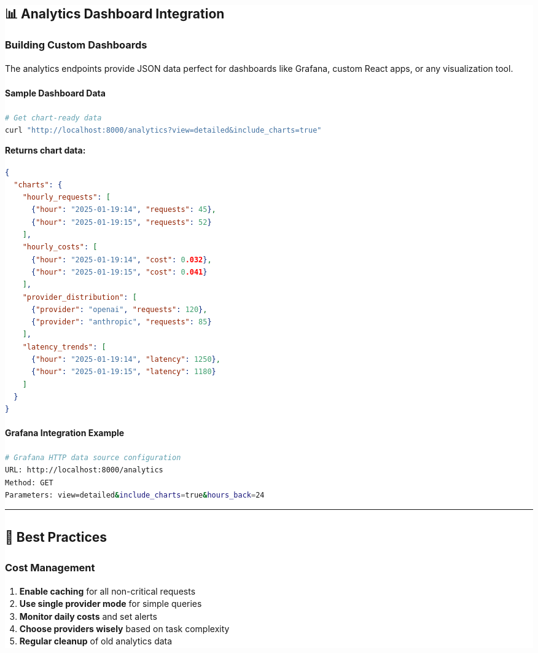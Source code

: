 
## 📊 **Analytics Dashboard Integration**

### **Building Custom Dashboards**

The analytics endpoints provide JSON data perfect for dashboards like Grafana, custom React apps, or any visualization tool.

#### **Sample Dashboard Data**
```bash
# Get chart-ready data
curl "http://localhost:8000/analytics?view=detailed&include_charts=true"
```

**Returns chart data:**
```json
{
  "charts": {
    "hourly_requests": [
      {"hour": "2025-01-19:14", "requests": 45},
      {"hour": "2025-01-19:15", "requests": 52}
    ],
    "hourly_costs": [
      {"hour": "2025-01-19:14", "cost": 0.032},
      {"hour": "2025-01-19:15", "cost": 0.041}
    ],
    "provider_distribution": [
      {"provider": "openai", "requests": 120},
      {"provider": "anthropic", "requests": 85}
    ],
    "latency_trends": [
      {"hour": "2025-01-19:14", "latency": 1250},
      {"hour": "2025-01-19:15", "latency": 1180}
    ]
  }
}
```

#### **Grafana Integration Example**
```bash
# Grafana HTTP data source configuration
URL: http://localhost:8000/analytics
Method: GET
Parameters: view=detailed&include_charts=true&hours_back=24
```

---

## 🎯 **Best Practices**

### **Cost Management**
1. **Enable caching** for all non-critical requests
2. **Use single provider mode** for simple queries
3. **Monitor daily costs** and set alerts
4. **Choose providers wisely** based on task complexity
5. **Regular cleanup** of old analytics data
